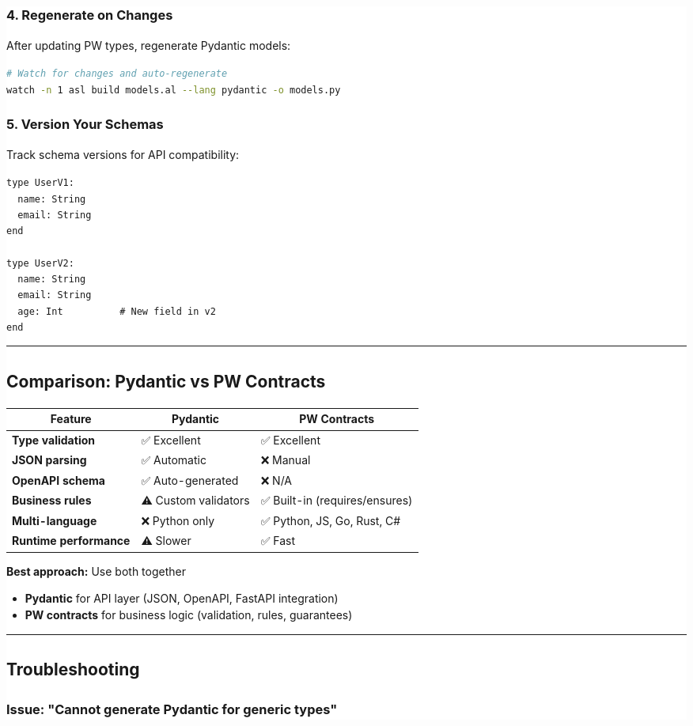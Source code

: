 ### 4. Regenerate on Changes

After updating PW types, regenerate Pydantic models:

```bash
# Watch for changes and auto-regenerate
watch -n 1 asl build models.al --lang pydantic -o models.py
```

### 5. Version Your Schemas

Track schema versions for API compatibility:

```assertlang
type UserV1:
  name: String
  email: String
end

type UserV2:
  name: String
  email: String
  age: Int          # New field in v2
end
```

---

## Comparison: Pydantic vs PW Contracts

| Feature | Pydantic | PW Contracts |
|---------|----------|--------------|
| **Type validation** | ✅ Excellent | ✅ Excellent |
| **JSON parsing** | ✅ Automatic | ❌ Manual |
| **OpenAPI schema** | ✅ Auto-generated | ❌ N/A |
| **Business rules** | ⚠️ Custom validators | ✅ Built-in (requires/ensures) |
| **Multi-language** | ❌ Python only | ✅ Python, JS, Go, Rust, C# |
| **Runtime performance** | ⚠️ Slower | ✅ Fast |

**Best approach:** Use both together
- **Pydantic** for API layer (JSON, OpenAPI, FastAPI integration)
- **PW contracts** for business logic (validation, rules, guarantees)

---

## Troubleshooting

### Issue: "Cannot generate Pydantic for generic types"
